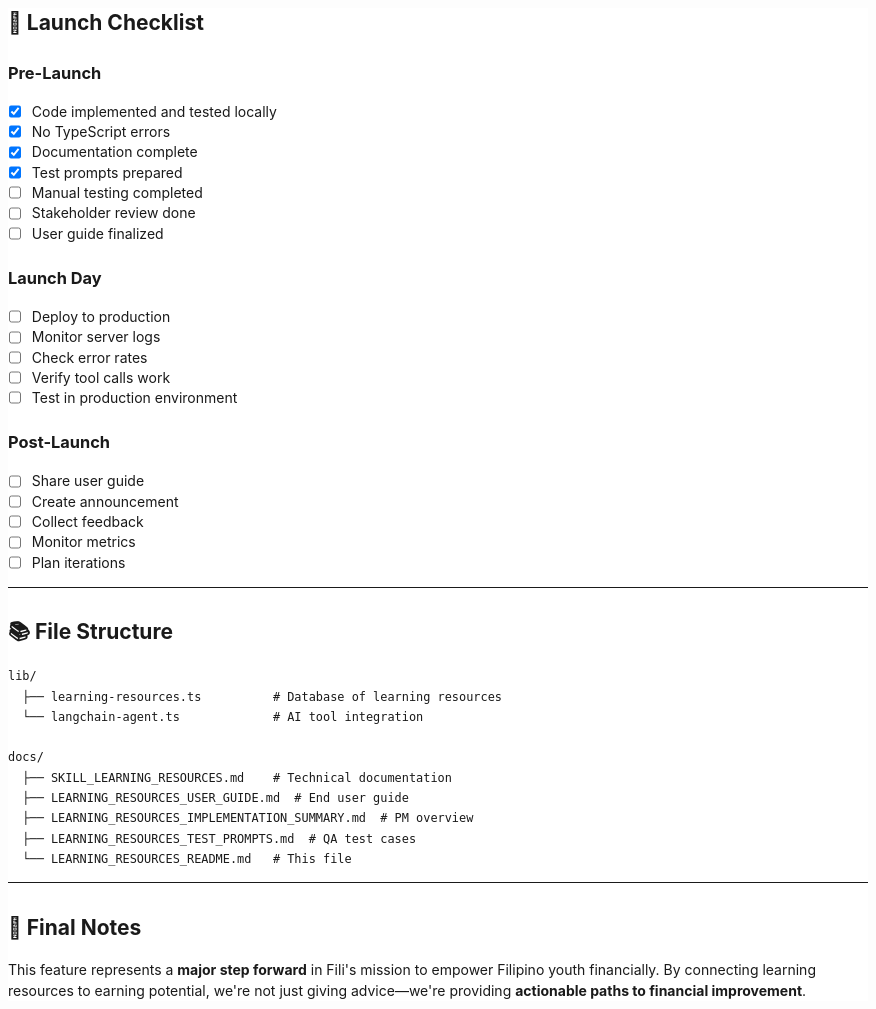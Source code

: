 
## 🎉 Launch Checklist

### Pre-Launch
- [x] Code implemented and tested locally
- [x] No TypeScript errors
- [x] Documentation complete
- [x] Test prompts prepared
- [ ] Manual testing completed
- [ ] Stakeholder review done
- [ ] User guide finalized

### Launch Day
- [ ] Deploy to production
- [ ] Monitor server logs
- [ ] Check error rates
- [ ] Verify tool calls work
- [ ] Test in production environment

### Post-Launch
- [ ] Share user guide
- [ ] Create announcement
- [ ] Collect feedback
- [ ] Monitor metrics
- [ ] Plan iterations

---

## 📚 File Structure

```
lib/
  ├── learning-resources.ts          # Database of learning resources
  └── langchain-agent.ts             # AI tool integration

docs/
  ├── SKILL_LEARNING_RESOURCES.md    # Technical documentation
  ├── LEARNING_RESOURCES_USER_GUIDE.md  # End user guide
  ├── LEARNING_RESOURCES_IMPLEMENTATION_SUMMARY.md  # PM overview
  ├── LEARNING_RESOURCES_TEST_PROMPTS.md  # QA test cases
  └── LEARNING_RESOURCES_README.md   # This file
```

---

## 💪 Final Notes

This feature represents a **major step forward** in Fili's mission to empower Filipino youth financially. By connecting learning resources to earning potential, we're not just giving advice—we're providing **actionable paths to financial improvement**.
